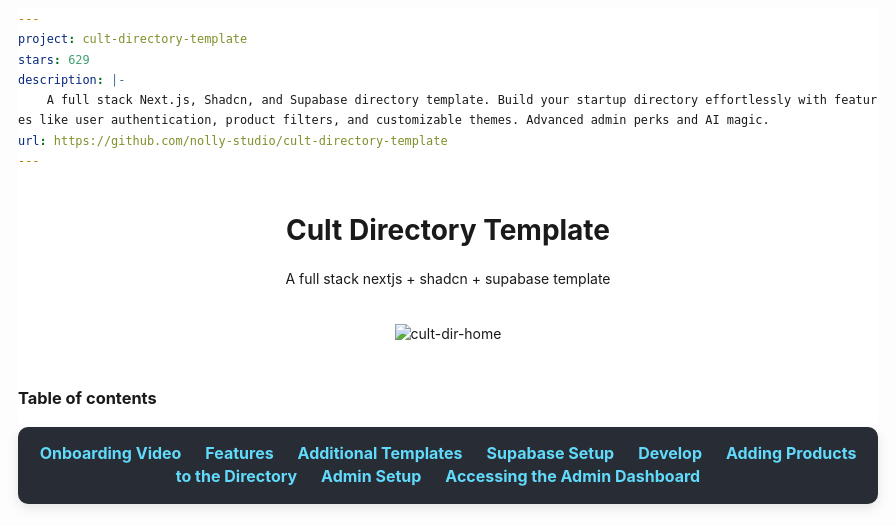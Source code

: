 ```yaml
---
project: cult-directory-template
stars: 629
description: |-
    A full stack Next.js, Shadcn, and Supabase directory template. Build your startup directory effortlessly with features like user authentication, product filters, and customizable themes. Advanced admin perks and AI magic.
url: https://github.com/nolly-studio/cult-directory-template
---
```


<div align="center" id="top">
  <h1>Cult Directory Template</h1>
  <p>A full stack nextjs + shadcn + supabase template</p>
</div>

<br/>



<div align="center">
  <img src="https://github.com/Jordan-Gilliam/readme-assets/blob/master/cult-dir-home.png" width="85%" alt="cult-dir-home" />
</div>


<br/>


### Table of contents


<nav>
  <ul style="list-style-type: none; padding: 15px; text-align: center; background-color: #282c34; border-radius: 10px; box-shadow: 0 4px 12px rgba(0, 0, 0, 0.1);">
    <li style="display: inline; margin-right: 20px; ">
      <a href="#youtube-onboarding-video" style="text-decoration: none; color: #61dafb; font-weight: bold; font-size: 16px; transition: color 0.3s;"> Onboarding Video</a>
    </li>
    <li style="display: inline; margin-right: 20px; ">
      <a href="#features" style="text-decoration: none; color: #61dafb; font-weight: bold; font-size: 16px; transition: color 0.3s;">Features</a>
    </li>
    <li style="display: inline; margin-right: 20px;">
      <a href="#additional-templates-included-with-paid" style="text-decoration: none; color: #61dafb; font-weight: bold; font-size: 16px; transition: color 0.3s;">Additional Templates</a>
    </li>
    <li style="display: inline; margin-right: 20px;">
      <a href="#supabase" style="text-decoration: none; color: #61dafb; font-weight: bold; font-size: 16px; transition: color 0.3s;">Supabase Setup</a>
    </li>
    <li style="display: inline; margin-right: 20px;">
      <a href="#develop" style="text-decoration: none; color: #61dafb; font-weight: bold; font-size: 16px; transition: color 0.3s;">Develop</a>
    </li>
    <li style="display: inline; margin-right: 20px;">
      <a href="#adding-products-to-the-directory" style="text-decoration: none; color: #61dafb; font-weight: bold; font-size: 16px; transition: color 0.3s;">Adding Products to the Directory</a>
    </li>
    <li style="display: inline; margin-right: 20px;">
      <a href="#admin-setup" style="text-decoration: none; color: #61dafb; font-weight: bold; font-size: 16px; transition: color 0.3s;">Admin Setup</a>
    </li>
    <li style="display: inline; margin-right: 20px;">
      <a href="#accessing-the-admin-dashboard" style="text-decoration: none; color: #61dafb; font-weight: bold; font-size: 16px; transition: color 0.3s;">Accessing the Admin Dashboard</a>
    </li>